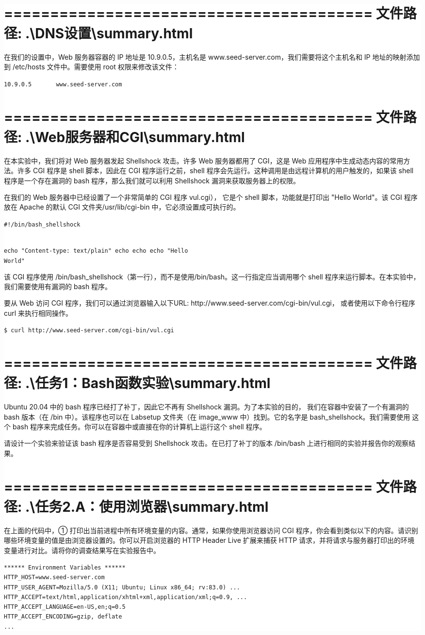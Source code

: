

========================================
文件路径: .\DNS设置\summary.html
========================================

<p>在我们的设置中，Web 服务器容器的 IP 地址是 10.9.0.5，主机名是 www.seed-server.com，我们需要将这个主机名和 IP 地址的映射添加到 /etc/hosts 文件中。需要使用 root 权限来修改该文件：</p>
<p></p>
<div class="code-block ng-tns-c1921920065-293 ng-animate-disabled ng-trigger ng-trigger-codeBlockRevealAnimation">
<div class="formatted-code-block-internal-container ng-tns-c1921920065-293">
<div class="animated-opacity ng-tns-c1921920065-293">
<pre class="language-markup"><code>10.9.0.5       www.seed-server.com</code></pre>
</div>
</div>
</div>

========================================
文件路径: .\Web服务器和CGI\summary.html
========================================

<p>在本实验中，我们将对 Web 服务器发起 Shellshock 攻击。许多 Web 服务器都用了 CGI，这是 Web 应用程序中生成动态内容的常用方法。许多 CGI 程序是 shell 脚本，因此在 CGI 程序运行之前，shell 程序会先运行。这种调用是由远程计算机的用户触发的，如果该 shell 程序是一个存在漏洞的 bash 程序，那么我们就可以利用 Shellshock 漏洞来获取服务器上的权限。</p>
<p>在我们的 Web 服务器中已经设置了一个非常简单的 CGI 程序 vul.cgi）， 它是个 shell 脚本，功能就是打印出 "Hello World"。该 CGI 程序放在 Apache 的默认 CGI 文件夹/usr/lib/cgi-bin 中，它必须设置成可执行的。</p>
<pre class="language-markup"><code>#!/bin/bash_shellshock

echo "Content-type: text/plain"
echo
echo
echo "Hello World"</code></pre>
<p>该 CGI 程序使用 /bin/bash_shellshock（第一行），而不是使用/bin/bash。这一行指定应当调用哪个 shell 程序来运行脚本。在本实验中，我们需要使用有漏洞的 bash 程序。</p>
<p>要从 Web 访问 CGI 程序，我们可以通过浏览器输入以下URL: http://www.seed-server.com/cgi-bin/vul.cgi， 或者使用以下命令行程序 curl 来执行相同操作。</p>
<pre class="language-markup"><code>$ curl http://www.seed-server.com/cgi-bin/vul.cgi</code></pre>

========================================
文件路径: .\任务1：Bash函数实验\summary.html
========================================

<p>Ubuntu 20.04 中的 bash 程序已经打了补丁，因此它不再有 Shellshock 漏洞。为了本实验的目的， 我们在容器中安装了一个有漏洞的 bash 版本（在 /bin 中）。该程序也可以在 Labsetup 文件夹（在 image_www 中）找到。它的名字是 bash_shellshock。我们需要使用 这个 bash 程序来完成任务。你可以在容器中或直接在你的计算机上运行这个 shell 程序。</p>
<p>请设计一个实验来验证该 bash 程序是否容易受到 Shellshock 攻击。在已打了补丁的版本 /bin/bash 上进行相同的实验并报告你的观察结果。</p>

========================================
文件路径: .\任务2.A：使用浏览器\summary.html
========================================

<div>
<div>在上面的代码中，① 打印出当前进程中所有环境变量的内容。通常，如果你使用浏览器访问 CGI 程序，你会看到类似以下的内容。请识别哪些环境变量的值是由浏览器设置的。你可以开启浏览器的 HTTP Header Live 扩展来捕获 HTTP 请求，并将请求与服务器打印出的环境变量进行对比。请将你的调查结果写在实验报告中。</div>
<div>
<pre class="language-markup"><code>****** Environment Variables ******
HTTP_HOST=www.seed-server.com
HTTP_USER_AGENT=Mozilla/5.0 (X11; Ubuntu; Linux x86_64; rv:83.0) ...
HTTP_ACCEPT=text/html,application/xhtml+xml,application/xml;q=0.9, ...
HTTP_ACCEPT_LANGUAGE=en-US,en;q=0.5
HTTP_ACCEPT_ENCODING=gzip, deflate
...</code></pre>
</div>
</div>
